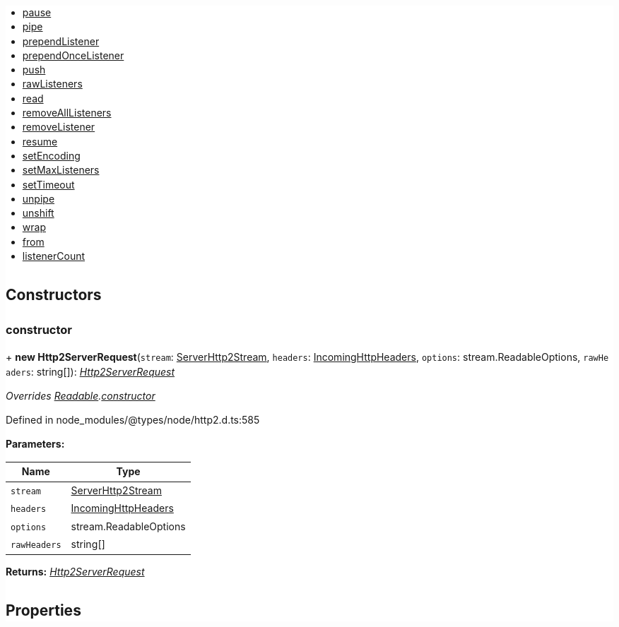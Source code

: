 * [pause](_node_modules__types_node_http2_d_._http2_.http2serverrequest.md#pause)
* [pipe](_node_modules__types_node_http2_d_._http2_.http2serverrequest.md#pipe)
* [prependListener](_node_modules__types_node_http2_d_._http2_.http2serverrequest.md#prependlistener)
* [prependOnceListener](_node_modules__types_node_http2_d_._http2_.http2serverrequest.md#prependoncelistener)
* [push](_node_modules__types_node_http2_d_._http2_.http2serverrequest.md#push)
* [rawListeners](_node_modules__types_node_http2_d_._http2_.http2serverrequest.md#rawlisteners)
* [read](_node_modules__types_node_http2_d_._http2_.http2serverrequest.md#read)
* [removeAllListeners](_node_modules__types_node_http2_d_._http2_.http2serverrequest.md#removealllisteners)
* [removeListener](_node_modules__types_node_http2_d_._http2_.http2serverrequest.md#removelistener)
* [resume](_node_modules__types_node_http2_d_._http2_.http2serverrequest.md#resume)
* [setEncoding](_node_modules__types_node_http2_d_._http2_.http2serverrequest.md#setencoding)
* [setMaxListeners](_node_modules__types_node_http2_d_._http2_.http2serverrequest.md#setmaxlisteners)
* [setTimeout](_node_modules__types_node_http2_d_._http2_.http2serverrequest.md#settimeout)
* [unpipe](_node_modules__types_node_http2_d_._http2_.http2serverrequest.md#unpipe)
* [unshift](_node_modules__types_node_http2_d_._http2_.http2serverrequest.md#unshift)
* [wrap](_node_modules__types_node_http2_d_._http2_.http2serverrequest.md#wrap)
* [from](_node_modules__types_node_http2_d_._http2_.http2serverrequest.md#static-from)
* [listenerCount](_node_modules__types_node_http2_d_._http2_.http2serverrequest.md#static-listenercount)

## Constructors

###  constructor

\+ **new Http2ServerRequest**(`stream`: [ServerHttp2Stream](_node_modules__types_node_http2_d_._http2_.serverhttp2stream.md), `headers`: [IncomingHttpHeaders](../interfaces/_node_modules__types_node_http2_d_._http2_.incominghttpheaders.md), `options`: stream.ReadableOptions, `rawHeaders`: string[]): *[Http2ServerRequest](_node_modules__types_node_http2_d_._http2_.http2serverrequest.md)*

*Overrides [Readable](_node_modules__types_node_stream_d_._stream_.internal.readable.md).[constructor](_node_modules__types_node_stream_d_._stream_.internal.readable.md#constructor)*

Defined in node_modules/@types/node/http2.d.ts:585

**Parameters:**

Name | Type |
------ | ------ |
`stream` | [ServerHttp2Stream](_node_modules__types_node_http2_d_._http2_.serverhttp2stream.md) |
`headers` | [IncomingHttpHeaders](../interfaces/_node_modules__types_node_http2_d_._http2_.incominghttpheaders.md) |
`options` | stream.ReadableOptions |
`rawHeaders` | string[] |

**Returns:** *[Http2ServerRequest](_node_modules__types_node_http2_d_._http2_.http2serverrequest.md)*

## Properties
